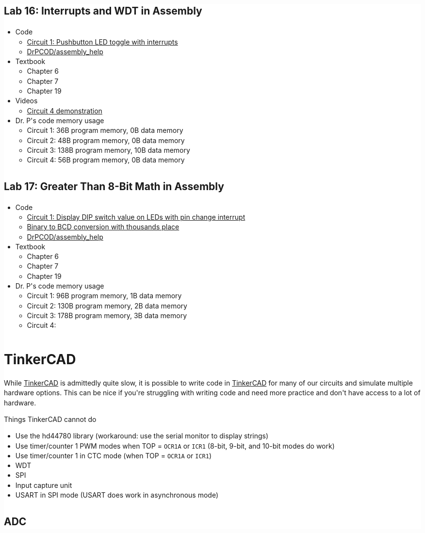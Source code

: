 ## Lab 16: Interrupts and WDT in Assembly
- Code
  - [Circuit 1: Pushbutton LED toggle with interrupts](../ENGIN-2223/lab16_circuit1.asm)
  - [DrPCOD/assembly_help](https://github.com/DoctorPCOD/DoctorPCOD/tree/main/assembly_help)
- Textbook
  - Chapter 6
  - Chapter 7
  - Chapter 19
- Videos
  - [Circuit 4 demonstration](https://youtu.be/iWqjtBQRcCk)
- Dr. P's code memory usage
  - Circuit 1: 36B program memory, 0B data memory
  - Circuit 2: 48B program memory, 0B data memory
  - Circuit 3: 138B program memory, 10B data memory
  - Circuit 4: 56B program memory, 0B data memory

## Lab 17: Greater Than 8-Bit Math in Assembly
- Code
  - [Circuit 1: Display DIP switch value on LEDs with pin change interrupt](../ENGIN-2223/lab17_circuit1.asm)
  - [Binary to BCD conversion with thousands place](../ENGIN-2223/bcd_thousands_place.asm)
  - [DrPCOD/assembly_help](https://github.com/DoctorPCOD/DoctorPCOD/tree/main/assembly_help)
- Textbook
  - Chapter 6
  - Chapter 7
  - Chapter 19
- Dr. P's code memory usage
  - Circuit 1: 96B program memory, 1B data memory
  - Circuit 2: 130B program memory, 2B data memory
  - Circuit 3: 178B program memory, 3B data memory
  - Circuit 4:

# TinkerCAD

While [TinkerCAD](https://www.tinkercad.com) is admittedly quite slow, it is possible to write code in [TinkerCAD](https://www.tinkercad.com) for many of our circuits and simulate multiple hardware options. This can be nice if you're struggling with writing code and need more practice and don't have access to a lot of hardware.

Things TinkerCAD cannot do
- Use the hd44780 library (workaround: use the serial monitor to display strings)
- Use timer/counter 1 PWM modes when TOP = `OCR1A` or `ICR1` (8-bit, 9-bit, and 10-bit modes do work)
- Use timer/counter 1 in CTC mode (when TOP = `OCR1A` or `ICR1`)
- WDT
- SPI
- Input capture unit
- USART in SPI mode (USART does work in asynchronous mode)
 
## ADC
